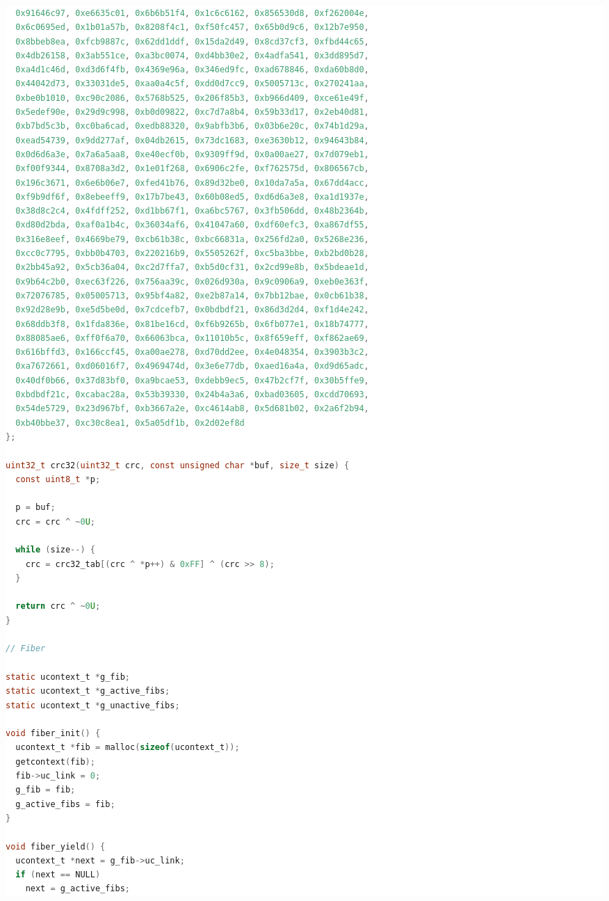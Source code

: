 ```c
  0x91646c97, 0xe6635c01, 0x6b6b51f4, 0x1c6c6162, 0x856530d8, 0xf262004e,
  0x6c0695ed, 0x1b01a57b, 0x8208f4c1, 0xf50fc457, 0x65b0d9c6, 0x12b7e950,
  0x8bbeb8ea, 0xfcb9887c, 0x62dd1ddf, 0x15da2d49, 0x8cd37cf3, 0xfbd44c65,
  0x4db26158, 0x3ab551ce, 0xa3bc0074, 0xd4bb30e2, 0x4adfa541, 0x3dd895d7,
  0xa4d1c46d, 0xd3d6f4fb, 0x4369e96a, 0x346ed9fc, 0xad678846, 0xda60b8d0,
  0x44042d73, 0x33031de5, 0xaa0a4c5f, 0xdd0d7cc9, 0x5005713c, 0x270241aa,
  0xbe0b1010, 0xc90c2086, 0x5768b525, 0x206f85b3, 0xb966d409, 0xce61e49f,
  0x5edef90e, 0x29d9c998, 0xb0d09822, 0xc7d7a8b4, 0x59b33d17, 0x2eb40d81,
  0xb7bd5c3b, 0xc0ba6cad, 0xedb88320, 0x9abfb3b6, 0x03b6e20c, 0x74b1d29a,
  0xead54739, 0x9dd277af, 0x04db2615, 0x73dc1683, 0xe3630b12, 0x94643b84,
  0x0d6d6a3e, 0x7a6a5aa8, 0xe40ecf0b, 0x9309ff9d, 0x0a00ae27, 0x7d079eb1,
  0xf00f9344, 0x8708a3d2, 0x1e01f268, 0x6906c2fe, 0xf762575d, 0x806567cb,
  0x196c3671, 0x6e6b06e7, 0xfed41b76, 0x89d32be0, 0x10da7a5a, 0x67dd4acc,
  0xf9b9df6f, 0x8ebeeff9, 0x17b7be43, 0x60b08ed5, 0xd6d6a3e8, 0xa1d1937e,
  0x38d8c2c4, 0x4fdff252, 0xd1bb67f1, 0xa6bc5767, 0x3fb506dd, 0x48b2364b,
  0xd80d2bda, 0xaf0a1b4c, 0x36034af6, 0x41047a60, 0xdf60efc3, 0xa867df55,
  0x316e8eef, 0x4669be79, 0xcb61b38c, 0xbc66831a, 0x256fd2a0, 0x5268e236,
  0xcc0c7795, 0xbb0b4703, 0x220216b9, 0x5505262f, 0xc5ba3bbe, 0xb2bd0b28,
  0x2bb45a92, 0x5cb36a04, 0xc2d7ffa7, 0xb5d0cf31, 0x2cd99e8b, 0x5bdeae1d,
  0x9b64c2b0, 0xec63f226, 0x756aa39c, 0x026d930a, 0x9c0906a9, 0xeb0e363f,
  0x72076785, 0x05005713, 0x95bf4a82, 0xe2b87a14, 0x7bb12bae, 0x0cb61b38,
  0x92d28e9b, 0xe5d5be0d, 0x7cdcefb7, 0x0bdbdf21, 0x86d3d2d4, 0xf1d4e242,
  0x68ddb3f8, 0x1fda836e, 0x81be16cd, 0xf6b9265b, 0x6fb077e1, 0x18b74777,
  0x88085ae6, 0xff0f6a70, 0x66063bca, 0x11010b5c, 0x8f659eff, 0xf862ae69,
  0x616bffd3, 0x166ccf45, 0xa00ae278, 0xd70dd2ee, 0x4e048354, 0x3903b3c2,
  0xa7672661, 0xd06016f7, 0x4969474d, 0x3e6e77db, 0xaed16a4a, 0xd9d65adc,
  0x40df0b66, 0x37d83bf0, 0xa9bcae53, 0xdebb9ec5, 0x47b2cf7f, 0x30b5ffe9,
  0xbdbdf21c, 0xcabac28a, 0x53b39330, 0x24b4a3a6, 0xbad03605, 0xcdd70693,
  0x54de5729, 0x23d967bf, 0xb3667a2e, 0xc4614ab8, 0x5d681b02, 0x2a6f2b94,
  0xb40bbe37, 0xc30c8ea1, 0x5a05df1b, 0x2d02ef8d
};

uint32_t crc32(uint32_t crc, const unsigned char *buf, size_t size) {
  const uint8_t *p;

  p = buf;
  crc = crc ^ ~0U;

  while (size--) {
    crc = crc32_tab[(crc ^ *p++) & 0xFF] ^ (crc >> 8);
  }

  return crc ^ ~0U;
}

// Fiber

static ucontext_t *g_fib;
static ucontext_t *g_active_fibs;
static ucontext_t *g_unactive_fibs;

void fiber_init() {
  ucontext_t *fib = malloc(sizeof(ucontext_t));
  getcontext(fib);
  fib->uc_link = 0;
  g_fib = fib;
  g_active_fibs = fib;
}

void fiber_yield() {
  ucontext_t *next = g_fib->uc_link;
  if (next == NULL)
    next = g_active_fibs;
```